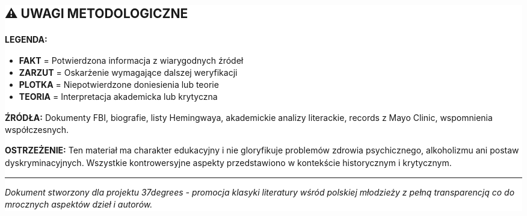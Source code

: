 ## ⚠️ UWAGI METODOLOGICZNE

**LEGENDA:**
- **FAKT** = Potwierdzona informacja z wiarygodnych źródeł
- **ZARZUT** = Oskarżenie wymagające dalszej weryfikacji
- **PLOTKA** = Niepotwierdzone doniesienia lub teorie
- **TEORIA** = Interpretacja akademicka lub krytyczna

**ŹRÓDŁA:** Dokumenty FBI, biografie, listy Hemingwaya, akademickie analizy literackie, records z Mayo Clinic, wspomnienia współczesnych.

**OSTRZEŻENIE:** Ten materiał ma charakter edukacyjny i nie gloryfikuje problemów zdrowia psychicznego, alkoholizmu ani postaw dyskryminacyjnych. Wszystkie kontrowersyjne aspekty przedstawiono w kontekście historycznym i krytycznym.

---

*Dokument stworzony dla projektu 37degrees - promocja klasyki literatury wśród polskiej młodzieży z pełną transparencją co do mrocznych aspektów dzieł i autorów.*